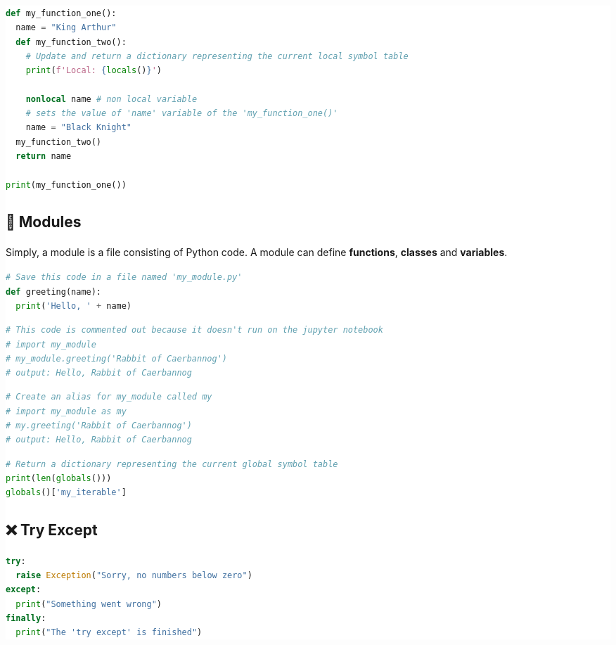 ```python id="XOsWNdla9VV4" colab_type="code" colab={"base_uri": "https://localhost:8080/", "height": 51} outputId="cd2e0564-fc9b-47a1-963e-54f4647142e9"
def my_function_one():
  name = "King Arthur"
  def my_function_two():
    # Update and return a dictionary representing the current local symbol table
    print(f'Local: {locals()}')

    nonlocal name # non local variable
    # sets the value of 'name' variable of the 'my_function_one()'
    name = "Black Knight" 
  my_function_two()
  return name

print(my_function_one())
```


## 🧱 Modules
Simply, a module is a file consisting of Python code. A module can define **functions**, **classes** and **variables**.


```python id="TEToniA5J5n0" colab_type="code" colab={}
# Save this code in a file named 'my_module.py'
def greeting(name):
  print('Hello, ' + name)
```

```python id="kxJ8b47UKCyM" colab_type="code" colab={}
# This code is commented out because it doesn't run on the jupyter notebook
# import my_module
# my_module.greeting('Rabbit of Caerbannog')
# output: Hello, Rabbit of Caerbannog
```

```python id="nhssiQqoLB3T" colab_type="code" colab={}
# Create an alias for my_module called my
# import my_module as my
# my.greeting('Rabbit of Caerbannog')
# output: Hello, Rabbit of Caerbannog
```

```python id="qboXVt4z_ZjI" colab_type="code" colab={"base_uri": "https://localhost:8080/", "height": 51} outputId="4715b656-fcf4-4f9f-a99f-f2586117b049"
# Return a dictionary representing the current global symbol table
print(len(globals()))
globals()['my_iterable']
```


## ❌ Try Except


```python id="A83gFZEkb0N1" colab_type="code" colab={"base_uri": "https://localhost:8080/", "height": 51} outputId="95e590bc-2b90-4a97-d5ec-6f5bc156f6ac"
try:
  raise Exception("Sorry, no numbers below zero")
except:
  print("Something went wrong")
finally:
  print("The 'try except' is finished")
```
